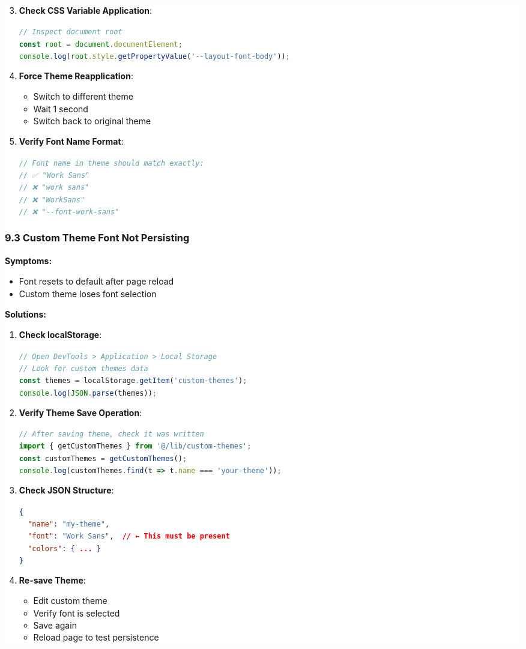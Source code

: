3. **Check CSS Variable Application**:
   ```javascript
   // Inspect document root
   const root = document.documentElement;
   console.log(root.style.getPropertyValue('--layout-font-body'));
   ```

4. **Force Theme Reapplication**:
   - Switch to different theme
   - Wait 1 second
   - Switch back to original theme

5. **Verify Font Name Format**:
   ```typescript
   // Font name in theme should match exactly:
   // ✅ "Work Sans"
   // ❌ "work sans"
   // ❌ "WorkSans"
   // ❌ "--font-work-sans"
   ```

### 9.3 Custom Theme Font Not Persisting

**Symptoms:**
- Font resets to default after page reload
- Custom theme loses font selection

**Solutions:**

1. **Check localStorage**:
   ```javascript
   // Open DevTools > Application > Local Storage
   // Look for custom themes data
   const themes = localStorage.getItem('custom-themes');
   console.log(JSON.parse(themes));
   ```

2. **Verify Theme Save Operation**:
   ```typescript
   // After saving theme, check it was written
   import { getCustomThemes } from '@/lib/custom-themes';
   const customThemes = getCustomThemes();
   console.log(customThemes.find(t => t.name === 'your-theme'));
   ```

3. **Check JSON Structure**:
   ```json
   {
     "name": "my-theme",
     "font": "Work Sans",  // ← This must be present
     "colors": { ... }
   }
   ```

4. **Re-save Theme**:
   - Edit custom theme
   - Verify font is selected
   - Save again
   - Reload page to test persistence
